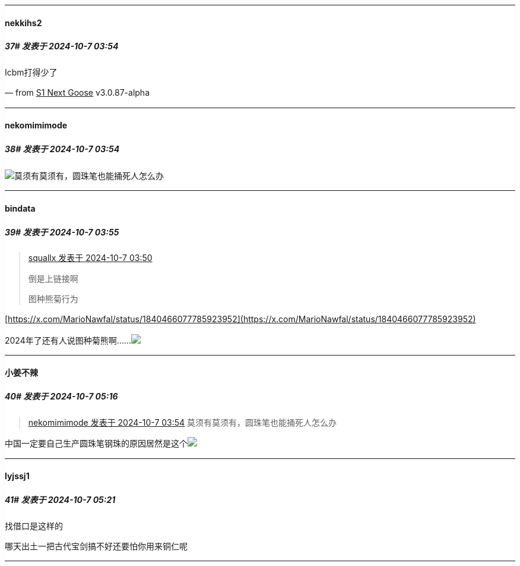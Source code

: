 *****

####  nekkihs2  
##### 37#       发表于 2024-10-7 03:54

Icbm打得少了

— from [S1 Next Goose](https://www.pgyer.com/xfPejhuq) v3.0.87-alpha

*****

####  nekomimimode  
##### 38#       发表于 2024-10-7 03:54

<img src="https://static.saraba1st.com/image/smiley/face2017/067.png" referrerpolicy="no-referrer">莫须有莫须有，圆珠笔也能捅死人怎么办

*****

####  bindata  
##### 39#       发表于 2024-10-7 03:55

<blockquote><a href="httphttps://bbs.saraba1st.com/2b/forum.php?mod=redirect&amp;goto=findpost&amp;pid=66389848&amp;ptid=2202201" target="_blank">squallx 发表于 2024-10-7 03:50</a>

倒是上链接啊

图种熊菊行为</blockquote>
[https://x.com/MarioNawfal/status/1840466077785923952](https://x.com/MarioNawfal/status/1840466077785923952)

2024年了还有人说图种菊熊啊……<img src="https://static.saraba1st.com/image/smiley/face2017/076.png" referrerpolicy="no-referrer">

*****

####  小姜不辣  
##### 40#       发表于 2024-10-7 05:16

<blockquote><a href="httphttps://bbs.saraba1st.com/2b/forum.php?mod=redirect&amp;goto=findpost&amp;pid=66389851&amp;ptid=2202201" target="_blank">nekomimimode 发表于 2024-10-7 03:54</a>
莫须有莫须有，圆珠笔也能捅死人怎么办</blockquote>
中国一定要自己生产圆珠笔钢珠的原因居然是这个<img src="https://static.saraba1st.com/image/smiley/carton2017/018.gif" referrerpolicy="no-referrer">


*****

####  lyjssj1  
##### 41#       发表于 2024-10-7 05:21

找借口是这样的

哪天出土一把古代宝剑搞不好还要怕你用来铜仁呢


*****
